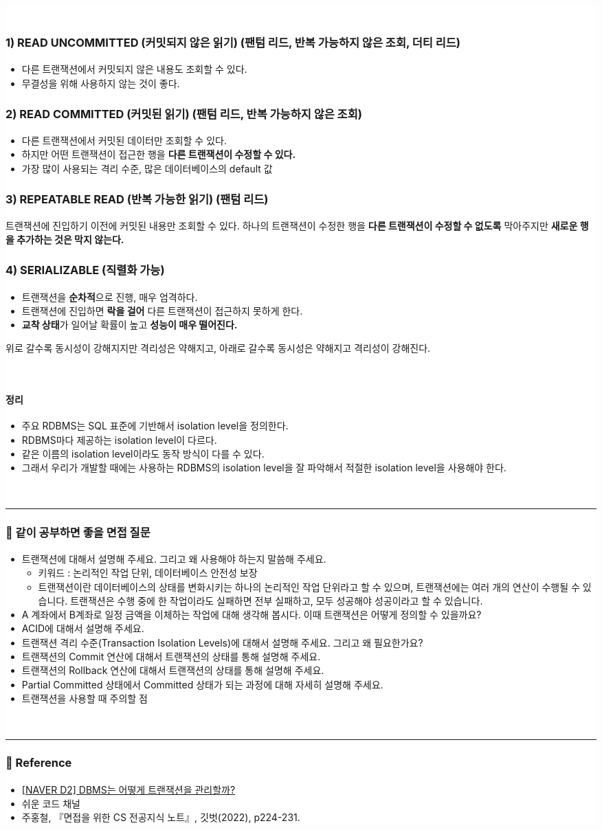 <br>

### 1) READ UNCOMMITTED (커밋되지 않은 읽기) (팬텀 리드, 반복 가능하지 않은 조회, 더티 리드)

- 다른 트랜잭션에서 커밋되지 않은 내용도 조회할 수 있다.
- 무결성을 위해 사용하지 않는 것이 좋다.
 

### 2) READ COMMITTED (커밋된 읽기) (팬텀 리드, 반복 가능하지 않은 조회)

- 다른 트랜잭션에서 커밋된 데이터만 조회할 수 있다.
- 하지만 어떤 트랜잭션이 접근한 행을 **다른 트랜잭션이 수정할 수 있다.**
- 가장 많이 사용되는 격리 수준, 많은 데이터베이스의 default 값
 

### 3) REPEATABLE READ (반복 가능한 읽기) (팬텀 리드)

트랜잭션에 진입하기 이전에 커밋된 내용만 조회할 수 있다.
하나의 트랜잭션이 수정한 행을 **다른 트랜잭션이 수정할 수 없도록** 막아주지만 **새로운 행을 추가하는 것은 막지 않는다.**
 

### 4) SERIALIZABLE (직렬화 가능)

- 트랜잭션을 **순차적**으로 진행, 매우 엄격하다.
- 트랜잭션에 진입하면 **락을 걸어** 다른 트랜잭션이 접근하지 못하게 한다.
- **교착 상태**가 일어날 확률이 높고 **성능이 매우 떨어진다.**

위로 갈수록 동시성이 강해지지만 격리성은 약해지고, 아래로 갈수록 동시성은 약해지고 격리성이 강해진다.

<br>

#### 정리

- 주요 RDBMS는 SQL 표준에 기반해서 isolation level을 정의한다.
- RDBMS마다 제공하는 isolation level이 다르다.
- 같은 이름의 isolation level이라도 동작 방식이 다를 수 있다.
- 그래서 우리가 개발할 때에는 사용하는 RDBMS의 isolation level을 잘 파악해서 적절한 isolation level을 사용해야 한다.

<br>

---

### 📢  같이 공부하면 좋을 면접 질문

- 트랜잭션에 대해서 설명해 주세요. 그리고 왜 사용해야 하는지 말씀해 주세요.
    - 키워드 : 논리적인 작업 단위, 데이터베이스 안전성 보장
    - 트랜잭션이란 데이터베이스의 상태를 변화시키는 하나의 논리적인 작업 단위라고 할 수 있으며, 트랜잭션에는 여러 개의 연산이 수행될 수 있습니다. 트랜잭션은 수행 중에 한 작업이라도 실패하면 전부 실패하고, 모두 성공해야 성공이라고 할 수 있습니다.
- A 계좌에서 B계좌로 일정 금액을 이체하는 작업에 대해 생각해 봅시다. 이때 트랜잭션은 어떻게 정의할 수 있을까요?
- ACID에 대해서 설명해 주세요.
- 트랜잭션 격리 수준(Transaction Isolation Levels)에 대해서 설명해 주세요. 그리고 왜 필요한가요?
- 트랜잭션의 Commit 연산에 대해서 트랜잭션의 상태를 통해 설명해 주세요.
- 트랜잭션의 Rollback 연산에 대해서 트랜잭션의 상태를 통해 설명해 주세요.
- Partial Committed 상태에서 Committed 상태가 되는 과정에 대해 자세히 설명해 주세요.
- 트랜잭션을 사용할 때 주의할 점

<br>

---

### 📌 Reference

- [[NAVER D2] DBMS는 어떻게 트랜잭션을 관리할까?](https://d2.naver.com/helloworld/407507)
- 쉬운 코드 채널
- 주홍철, 『면접을 위한 CS 전공지식 노트』, 깃벗(2022), p224-231.